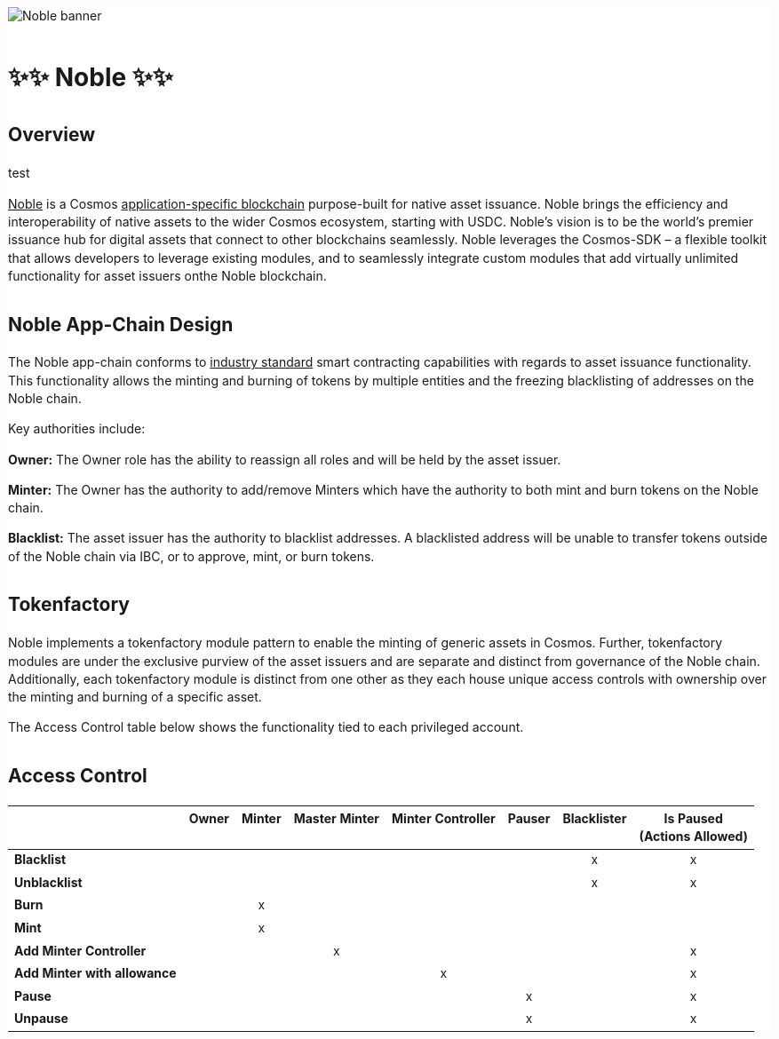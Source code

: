 ![Noble banner](https://raw.githubusercontent.com/strangelove-ventures/noble-networks/main/Twitter_Banner.png)
# ✨✨ Noble ✨✨

## Overview

test

[Noble](https://nobleassets.xyz/) is a Cosmos [application-specific blockchain](https://docs.cosmos.network/v0.46/intro/why-app-specific.html) purpose-built for native asset issuance. Noble brings the efficiency and interoperability of native assets to the wider Cosmos ecosystem, starting with USDC. Noble’s vision is to be the world’s premier issuance hub for digital assets that connect to other blockchains seamlessly. Noble leverages the Cosmos-SDK – a flexible toolkit that allows developers to leverage existing modules, and to seamlessly integrate custom modules that add virtually unlimited functionality for asset issuers onthe Noble blockchain.

## Noble App-Chain Design 

The Noble app-chain conforms to [industry standard](https://github.com/centrehq/centre-tokens/blob/master/doc/tokendesign.md) smart contracting capabilities with regards to asset issuance functionality. This functionality allows the minting and burning of tokens by multiple entities and the freezing blacklisting of addresses on the Noble chain.

Key authorities include: 

**Owner:** The Owner role has the ability to reassign all roles and will be held by the asset issuer. 

**Minter:** The Owner has the authority to add/remove Minters which have the authority to both mint and burn tokens on the Noble chain. 

**Blacklist:** The asset issuer has the authority to blacklist addresses. A blacklisted address will be unable to transfer tokens outside of the Noble chain via IBC, or to approve, mint, or burn tokens. 


## Tokenfactory

Noble implements a tokenfactory module pattern to enable the minting of generic assets in Cosmos. Further, tokenfactory modules are under the exclusive purview of the asset issuers and are separate and distinct from governance of the Noble chain. Additionally, each tokenfactory module is distinct from one other as they each house unique access controls with ownership over the minting and burning of a specific asset.

The Access Control table below shows the functionality tied to each privileged account.

## Access Control

|                                             | **Owner** | **Minter** | **Master Minter** | **Minter Controller** | **Pauser** | **Blacklister** | **Is Paused<br>(Actions Allowed)** |
|---------------------------------------------|:---------:|:----------:|:-----------------:|:---------------------:|:----------:|:---------------:|:--------------------------------:|
| **Blacklist**                               |           |            |                   |                       |            |        x        |                 x                |
| **Unblacklist**                             |           |            |                   |                       |            |        x        |                 x                |
| **Burn**                                    |           |      x     |                   |                       |            |                 |                                  |
| **Mint**                                    |           |      x     |                   |                       |            |                 |                                  |
| **Add Minter Controller**                   |           |            |         x         |                       |            |                 |                 x                |
| **Add Minter with allowance**               |           |            |                   |           x           |            |                 |                 x                |
| **Pause**                                   |           |            |                   |                       |      x     |                 |                 x                |
| **Unpause**                                 |           |            |                   |                       |      x     |                 |                 x                |